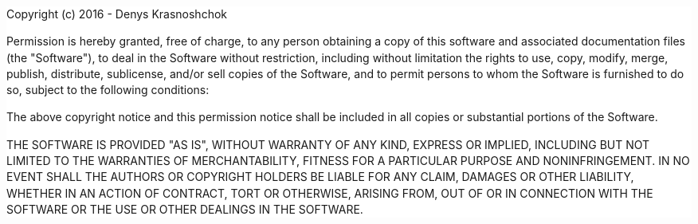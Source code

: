 Copyright (c) 2016 - Denys Krasnoshchok

Permission is hereby granted, free of charge, to any person obtaining a copy
of this software and associated documentation files (the "Software"), to deal
in the Software without restriction, including without limitation the rights
to use, copy, modify, merge, publish, distribute, sublicense, and/or sell
copies of the Software, and to permit persons to whom the Software is
furnished to do so, subject to the following conditions:

The above copyright notice and this permission notice shall be included in
all copies or substantial portions of the Software.

THE SOFTWARE IS PROVIDED "AS IS", WITHOUT WARRANTY OF ANY KIND, EXPRESS OR
IMPLIED, INCLUDING BUT NOT LIMITED TO THE WARRANTIES OF MERCHANTABILITY,
FITNESS FOR A PARTICULAR PURPOSE AND NONINFRINGEMENT. IN NO EVENT SHALL THE
AUTHORS OR COPYRIGHT HOLDERS BE LIABLE FOR ANY CLAIM, DAMAGES OR OTHER
LIABILITY, WHETHER IN AN ACTION OF CONTRACT, TORT OR OTHERWISE, ARISING FROM,
OUT OF OR IN CONNECTION WITH THE SOFTWARE OR THE USE OR OTHER DEALINGS IN
THE SOFTWARE.
